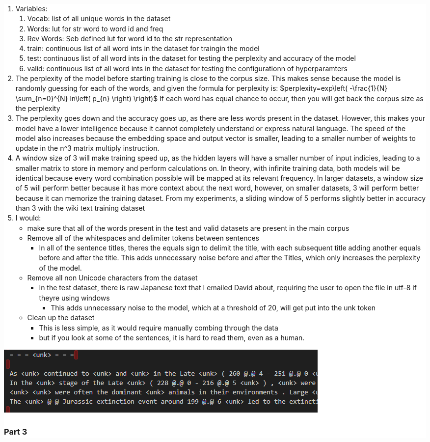 1. Variables:
   1. Vocab: list of all unique words in the dataset
   2. Words: lut for str word to word id and freq
   3. Rev Words: Seb defined lut for word id to the str representation
   4. train: continuous list of all word ints in the dataset for traingin the model
   5. test: continuous list of all word ints in the dataset for testing the perplexity and accuracy of the model
   6. valid: continuous list of all word ints in the dataset for testing the configurationn of hyperparamters
2. The perplexity of the model before starting training is close to the corpus size. This makes sense because the model is randomly guessing for each of the words, and given the formula for perplexity is: $perplexity=exp\left( -\frac{1}{N} \sum_{n=0}^{N} ln\left( p_{n} \right) \right)$ If each word has equal chance to occur, then you will get back the corpus size as the perplexity
3. The perplexity goes down and the accuracy goes up, as there are less words present in the dataset. However, this makes your model have a lower intelligence because it cannot completely understand or express natural language. The speed of the model also increases because the embedding space and output vector is smaller, leading to a smaller number of weights to update in the n^3 matrix multiply instruction.
4. A window size of 3 will make training speed up, as the hidden layers will have a smaller number of input indicies, leading to a smaller matrix to store in memory and perform calculations on. In theory, with infinite training data, both models will be identical because every word combination possible will be mapped at its relevant frequency. In larger datasets, a window size of 5 will perform better because it has more context about the next word, however, on smaller datasets, 3 will perform better because it can memorize the training dataset. From my experiments, a sliding window of 5 performs slightly better in accuracy than 3 with the wiki text training dataset
5. I would:
   - make sure that all of the words present in the test and valid datasets are present in the main corpus
   - Remove all of the whitespaces and delimiter tokens between sentences
     - In all of the sentence titles, theres the equals sign to delimit the title, with each subsequent title adding another equals before and after the title. This adds unnecessary noise before and after the Titles, which only increases the perplexity of the model.
   - Remove all non Unicode characters from the dataset
     - In the test dataset, there is raw Japanese text that I emailed David about, requiring the user to open the file in utf-8 if theyre using windows
       - This adds unnecessary noise to the model, which at a threshold of 20, will get put into the unk token
   - Clean up the dataset
     - This is less simple, as it would require manually combing through the data
     - but if you look at some of the sentences, it is hard to read them, even as a human.

![Ex semtence](./images/sentence.png)

### Part 3
